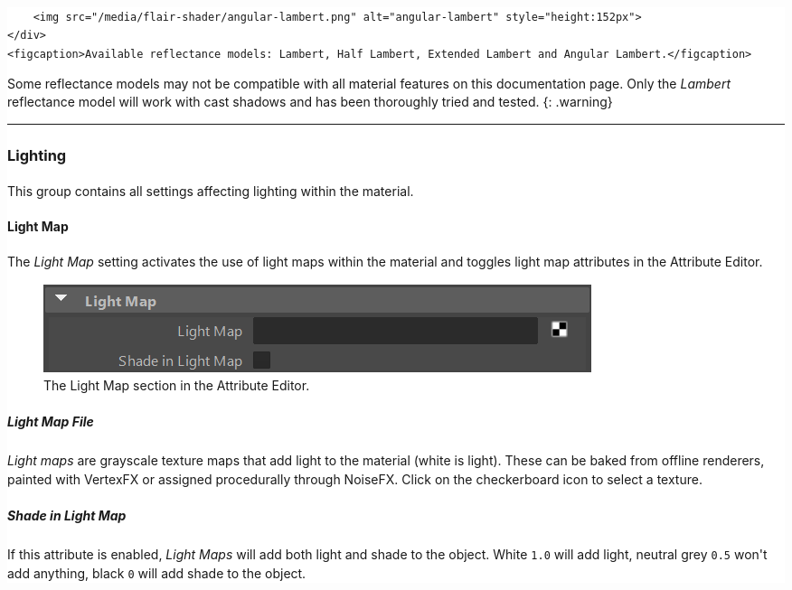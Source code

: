         <img src="/media/flair-shader/angular-lambert.png" alt="angular-lambert" style="height:152px">
    </div>
	<figcaption>Available reflectance models: Lambert, Half Lambert, Extended Lambert and Angular Lambert.</figcaption>
</figure>

Some reflectance models may not be compatible with all material features on this documentation page. Only the _Lambert_ reflectance model will work with cast shadows and has been thoroughly tried and tested.
{: .warning}

------------------

### Lighting
This group contains all settings affecting lighting within the material.

#### Light Map
The _Light Map_ setting activates the use of light maps within the material and toggles light map attributes in the Attribute Editor. 
<figure class="aio-ui">
	<img src="/media/flair-shader/light-map-AE.png" alt="Light Map attributes">
	<figcaption>The Light Map section in the Attribute Editor.</figcaption>
</figure>

##### Light Map File
_Light maps_ are grayscale texture maps that add light to the material (white is light). These can be baked from offline renderers, painted with VertexFX or assigned procedurally through NoiseFX. Click on the checkerboard icon to select a texture.

##### Shade in Light Map
If this attribute is enabled, _Light Maps_ will add both light and shade to the object. White `1.0` will add light, neutral grey `0.5` won't add anything, black `0` will add shade to the object.

<div class="d-flex">
	<figure>